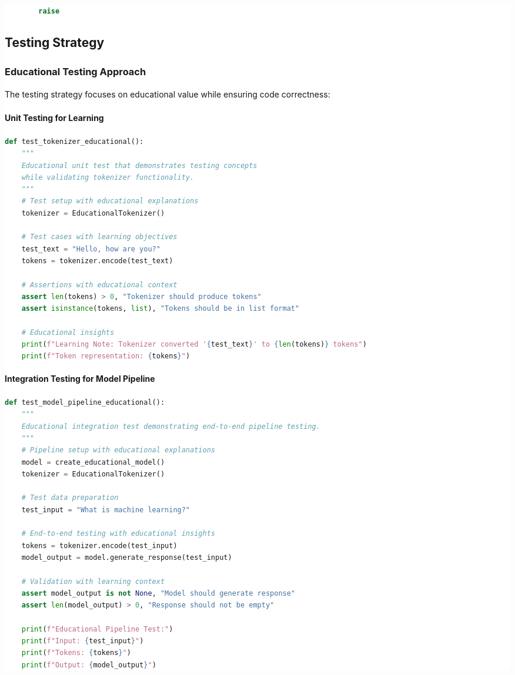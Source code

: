 ```python
        raise
```

## Testing Strategy

### Educational Testing Approach
The testing strategy focuses on educational value while ensuring code correctness:

#### Unit Testing for Learning
```python
def test_tokenizer_educational():
    """
    Educational unit test that demonstrates testing concepts
    while validating tokenizer functionality.
    """
    # Test setup with educational explanations
    tokenizer = EducationalTokenizer()
    
    # Test cases with learning objectives
    test_text = "Hello, how are you?"
    tokens = tokenizer.encode(test_text)
    
    # Assertions with educational context
    assert len(tokens) > 0, "Tokenizer should produce tokens"
    assert isinstance(tokens, list), "Tokens should be in list format"
    
    # Educational insights
    print(f"Learning Note: Tokenizer converted '{test_text}' to {len(tokens)} tokens")
    print(f"Token representation: {tokens}")
```

#### Integration Testing for Model Pipeline
```python
def test_model_pipeline_educational():
    """
    Educational integration test demonstrating end-to-end pipeline testing.
    """
    # Pipeline setup with educational explanations
    model = create_educational_model()
    tokenizer = EducationalTokenizer()
    
    # Test data preparation
    test_input = "What is machine learning?"
    
    # End-to-end testing with educational insights
    tokens = tokenizer.encode(test_input)
    model_output = model.generate_response(test_input)
    
    # Validation with learning context
    assert model_output is not None, "Model should generate response"
    assert len(model_output) > 0, "Response should not be empty"
    
    print(f"Educational Pipeline Test:")
    print(f"Input: {test_input}")
    print(f"Tokens: {tokens}")
    print(f"Output: {model_output}")
```
